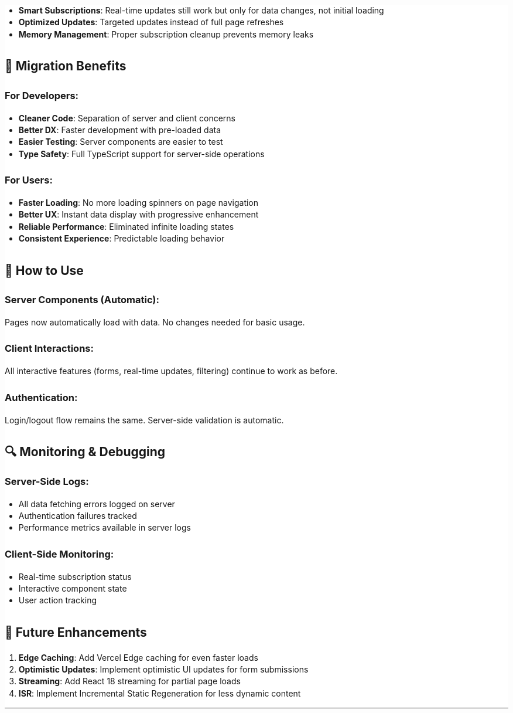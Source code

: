 - **Smart Subscriptions**: Real-time updates still work but only for data changes, not initial loading
- **Optimized Updates**: Targeted updates instead of full page refreshes
- **Memory Management**: Proper subscription cleanup prevents memory leaks

## 🔄 Migration Benefits

### For Developers:
- **Cleaner Code**: Separation of server and client concerns
- **Better DX**: Faster development with pre-loaded data
- **Easier Testing**: Server components are easier to test
- **Type Safety**: Full TypeScript support for server-side operations

### For Users:
- **Faster Loading**: No more loading spinners on page navigation
- **Better UX**: Instant data display with progressive enhancement
- **Reliable Performance**: Eliminated infinite loading states
- **Consistent Experience**: Predictable loading behavior

## 🚦 How to Use

### Server Components (Automatic):
Pages now automatically load with data. No changes needed for basic usage.

### Client Interactions:
All interactive features (forms, real-time updates, filtering) continue to work as before.

### Authentication:
Login/logout flow remains the same. Server-side validation is automatic.

## 🔍 Monitoring & Debugging

### Server-Side Logs:
- All data fetching errors logged on server
- Authentication failures tracked
- Performance metrics available in server logs

### Client-Side Monitoring:
- Real-time subscription status
- Interactive component state
- User action tracking

## 🔮 Future Enhancements

1. **Edge Caching**: Add Vercel Edge caching for even faster loads
2. **Optimistic Updates**: Implement optimistic UI updates for form submissions
3. **Streaming**: Add React 18 streaming for partial page loads
4. **ISR**: Implement Incremental Static Regeneration for less dynamic content

---